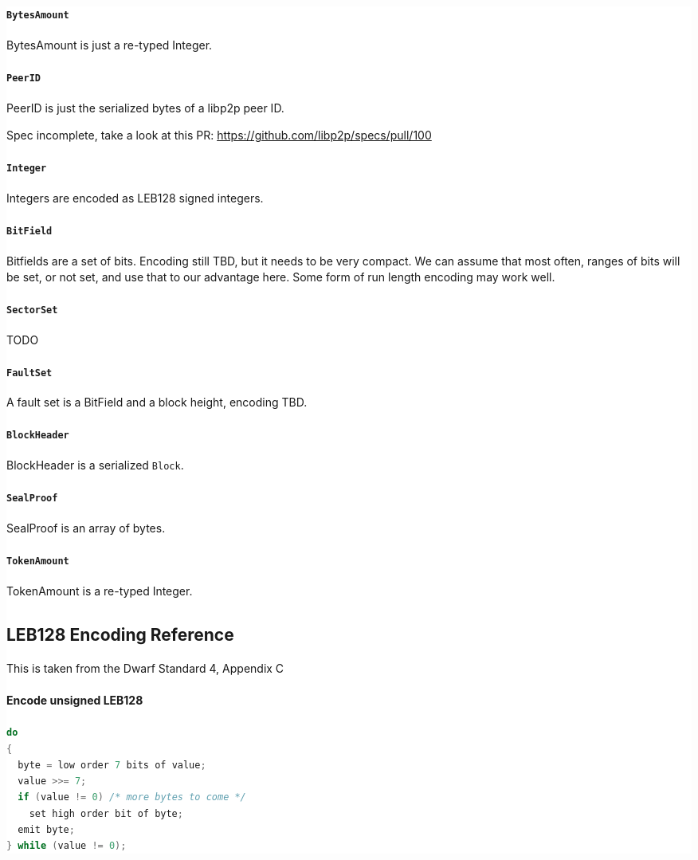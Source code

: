 #### `BytesAmount`
BytesAmount is just a re-typed Integer.

#### `PeerID`
PeerID is just the serialized bytes of a libp2p peer ID.

Spec incomplete, take a look at this PR: https://github.com/libp2p/specs/pull/100

#### `Integer`

Integers are encoded as LEB128 signed integers.

#### `BitField`

Bitfields are a set of bits. Encoding still TBD, but it needs to be very compact. We can assume that most often, ranges of bits will be set, or not set, and use that to our advantage here. Some form of run length encoding may work well.

#### `SectorSet`

TODO

#### `FaultSet`

A fault set is a BitField and a block height, encoding TBD.

#### `BlockHeader`

BlockHeader is a serialized `Block`.

#### `SealProof`

SealProof is an array of bytes.

#### `TokenAmount`

TokenAmount is a re-typed Integer.



## LEB128 Encoding Reference


This is taken from the Dwarf Standard 4, Appendix C

#### Encode unsigned LEB128

```c
do
{
  byte = low order 7 bits of value;
  value >>= 7;
  if (value != 0) /* more bytes to come */
    set high order bit of byte;
  emit byte;
} while (value != 0);

```
